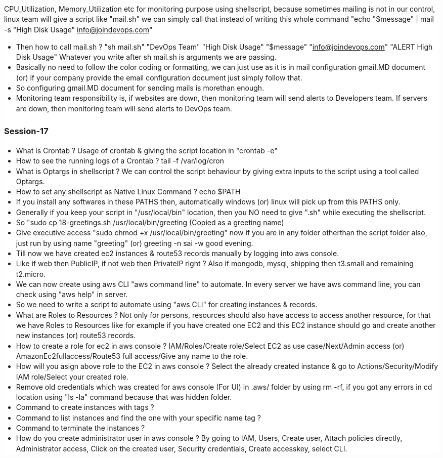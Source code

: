   CPU_Utilization, Memory_Utilization etc for monitoring purpose using shellscript, because sometimes mailing
  is not in our control, linux team will give a script like "mail.sh" we can simply call that instead of
  writing this whole command "echo "$message" | mail -s "High Disk Usage" info@joindevops.com"
- Then how to call mail.sh ? "sh mail.sh" "DevOps Team" "High Disk Usage" "$message" "info@joindevops.com"
  "ALERT High Disk Usage" Whatever you write after sh mail.sh is arguments we are passing.
- Basically no need to follow the color coding or formatting, we can just use as it is in mail configuration
  gmail.MD document (or) if your company provide the email configuration document just simply follow that.
- So configuring gmail.MD document for sending mails is morethan enough.
- Monitoring team responsibility is, if websites are down, then monitoring team will send alerts to
  Developers team. If servers are down, then monitoring team will send alerts to DevOps team.

### Session-17
- What is Crontab ? Usage of crontab & giving the script location in "crontab -e"
- How to see the running logs of a Crontab ? tail -f /var/log/cron
- What is Optargs in shellscript ? We can control the script behaviour by giving extra inputs to the script
  using a tool called Optargs.
- How to set any shellscript as Native Linux Command ? echo $PATH
- If you install any softwares in these PATHS then, automatically windows (or) linux will pick up from this
  PATHS only.
- Generally if you keep your script in "/usr/local/bin" location, then you NO need to give ".sh" while
  executing the shellscript.
- So "sudo cp 18-greetings.sh /usr/local/bin/greeting (Copied as a greeting name)
- Give executive access "sudo chmod +x /usr/local/bin/greeting" now if you are in any folder otherthan the
  script folder also, just run by using name "greeting" (or) greeting -n sai -w good evening.
- Till now we have created ec2 instances & route53 records manually by logging into aws console.
- Like if web then PublicIP, if not web then PrivateIP right ? Also if mongodb, mysql, shipping then t3.small
  and remaining t2.micro.
- We can now create using aws CLI "aws command line" to automate. In every server we have aws command line,
  you can check using "aws help" in server.
- So we need to write a script to automate using "aws CLI" for creating instances & records.
- What are Roles to Resources ? Not only for persons, resources should also have access to access another
  resource, for that we have Roles to Resources like for example if you have created one EC2 and this EC2
  instance should go and create another new instances (or) route53 records.
- How to create a role for ec2 in aws console ? IAM/Roles/Create role/Select EC2 as use case/Next/Admin
  access (or) AmazonEc2fullaccess/Route53 full access/Give any name to the role.
- How will you asign above role to the EC2 in aws console ? Select the already created instance & go to
  Actions/Security/Modify IAM role/Select your created role.
- Remove old credentials which was created for aws console (For UI) in .aws/ folder by using rm -rf, if you
  got any errors in cd location using "ls -la" command because that was hidden folder.
- Command to create instances with tags ?
- Command to list instances and find the one with your specific name tag ?
- Command to terminate the instances ?
- How do you create administrator user in aws console ? By going to IAM, Users, Create user, Attach policies
  directly, Administrator access, Click on the created user, Security credentials, Create accesskey, select
  CLI.